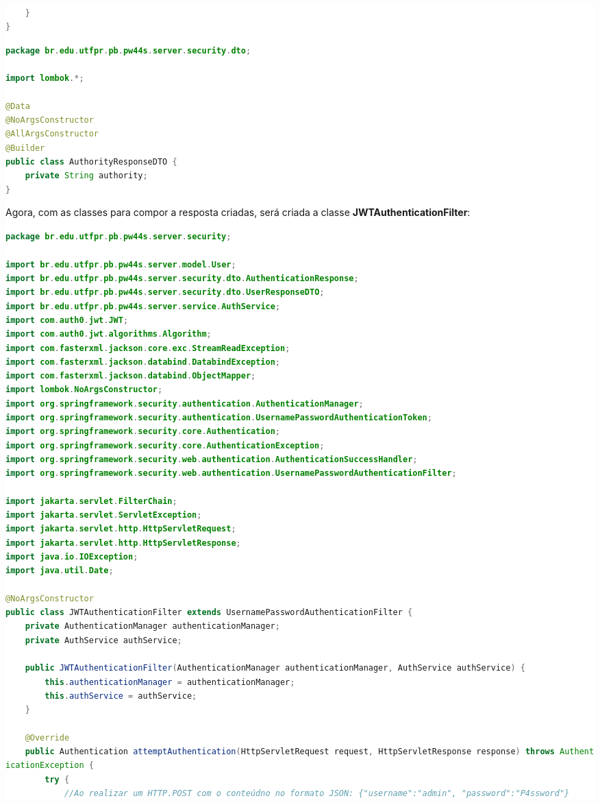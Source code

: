 ```java
    }  
}
```

```java
package br.edu.utfpr.pb.pw44s.server.security.dto;  
 
import lombok.*;  
  
@Data  
@NoArgsConstructor  
@AllArgsConstructor  
@Builder  
public class AuthorityResponseDTO {    
    private String authority;  
}
```

Agora, com as classes para compor a resposta criadas, será criada a classe **JWTAuthenticationFilter**:

```java
package br.edu.utfpr.pb.pw44s.server.security;  
  
import br.edu.utfpr.pb.pw44s.server.model.User;  
import br.edu.utfpr.pb.pw44s.server.security.dto.AuthenticationResponse;  
import br.edu.utfpr.pb.pw44s.server.security.dto.UserResponseDTO;  
import br.edu.utfpr.pb.pw44s.server.service.AuthService;  
import com.auth0.jwt.JWT;  
import com.auth0.jwt.algorithms.Algorithm;  
import com.fasterxml.jackson.core.exc.StreamReadException;  
import com.fasterxml.jackson.databind.DatabindException;  
import com.fasterxml.jackson.databind.ObjectMapper;  
import lombok.NoArgsConstructor;  
import org.springframework.security.authentication.AuthenticationManager;  
import org.springframework.security.authentication.UsernamePasswordAuthenticationToken;  
import org.springframework.security.core.Authentication;  
import org.springframework.security.core.AuthenticationException;  
import org.springframework.security.web.authentication.AuthenticationSuccessHandler;  
import org.springframework.security.web.authentication.UsernamePasswordAuthenticationFilter;  
  
import jakarta.servlet.FilterChain;  
import jakarta.servlet.ServletException;  
import jakarta.servlet.http.HttpServletRequest;  
import jakarta.servlet.http.HttpServletResponse;  
import java.io.IOException;  
import java.util.Date;  

@NoArgsConstructor  
public class JWTAuthenticationFilter extends UsernamePasswordAuthenticationFilter {  
    private AuthenticationManager authenticationManager;  
    private AuthService authService;  
  
    public JWTAuthenticationFilter(AuthenticationManager authenticationManager, AuthService authService) {  
        this.authenticationManager = authenticationManager;  
        this.authService = authService;  
    }  
  
    @Override  
	public Authentication attemptAuthentication(HttpServletRequest request, HttpServletResponse response) throws AuthenticationException {    
        try {  
            //Ao realizar um HTTP.POST com o conteúdno no formato JSON: {"username":"admin", "password":"P4ssword"}  
```